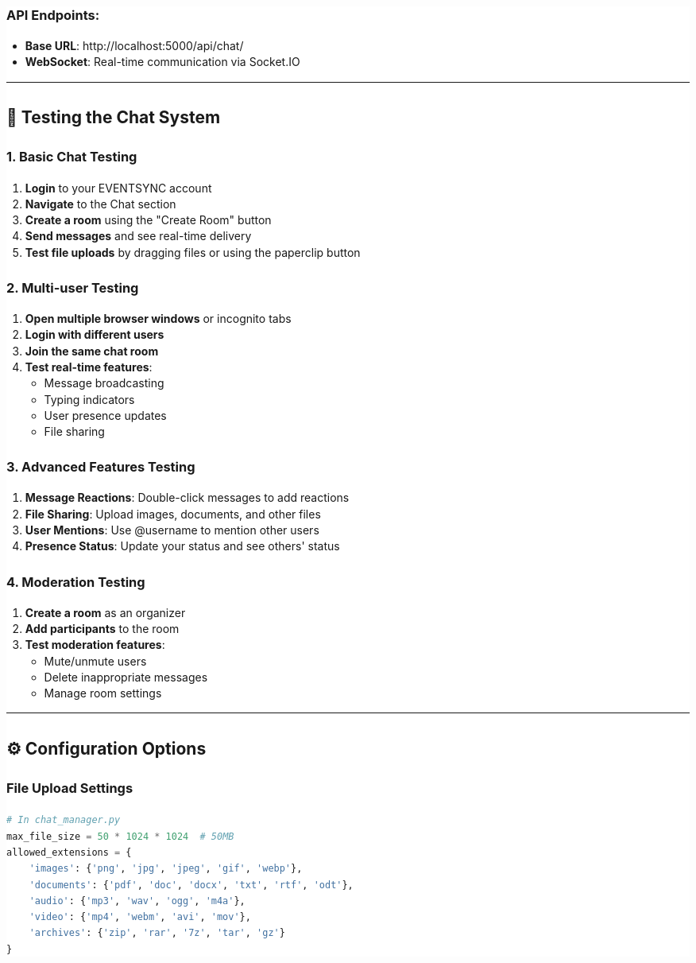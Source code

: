 ### **API Endpoints:**
- **Base URL**: http://localhost:5000/api/chat/
- **WebSocket**: Real-time communication via Socket.IO

---

## 🧪 **Testing the Chat System**

### **1. Basic Chat Testing**
1. **Login** to your EVENTSYNC account
2. **Navigate** to the Chat section
3. **Create a room** using the "Create Room" button
4. **Send messages** and see real-time delivery
5. **Test file uploads** by dragging files or using the paperclip button

### **2. Multi-user Testing**
1. **Open multiple browser windows** or incognito tabs
2. **Login with different users**
3. **Join the same chat room**
4. **Test real-time features**:
   - Message broadcasting
   - Typing indicators
   - User presence updates
   - File sharing

### **3. Advanced Features Testing**
1. **Message Reactions**: Double-click messages to add reactions
2. **File Sharing**: Upload images, documents, and other files
3. **User Mentions**: Use @username to mention other users
4. **Presence Status**: Update your status and see others' status

### **4. Moderation Testing**
1. **Create a room** as an organizer
2. **Add participants** to the room
3. **Test moderation features**:
   - Mute/unmute users
   - Delete inappropriate messages
   - Manage room settings

---

## ⚙️ **Configuration Options**

### **File Upload Settings**
```python
# In chat_manager.py
max_file_size = 50 * 1024 * 1024  # 50MB
allowed_extensions = {
    'images': {'png', 'jpg', 'jpeg', 'gif', 'webp'},
    'documents': {'pdf', 'doc', 'docx', 'txt', 'rtf', 'odt'},
    'audio': {'mp3', 'wav', 'ogg', 'm4a'},
    'video': {'mp4', 'webm', 'avi', 'mov'},
    'archives': {'zip', 'rar', '7z', 'tar', 'gz'}
}
```
